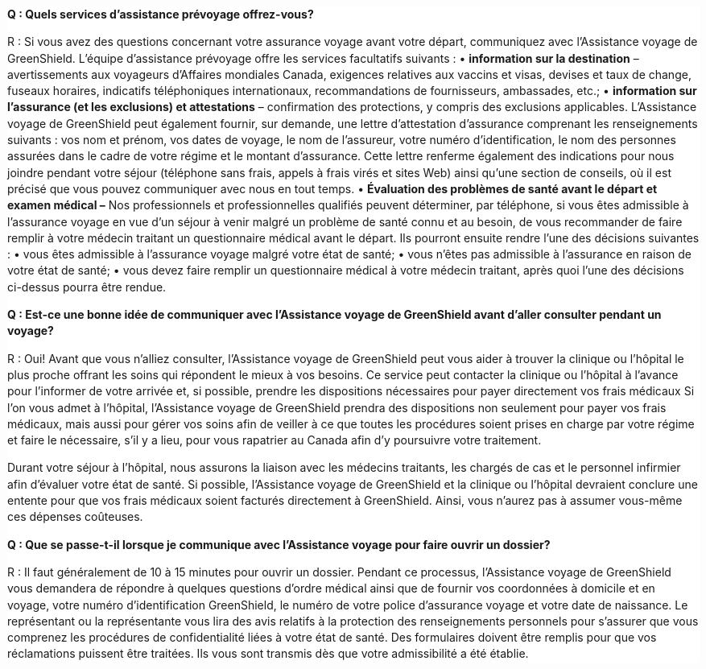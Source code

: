 **Q : Quels services d’assistance prévoyage offrez-vous?**

 R :  Si vous avez des questions concernant votre assurance voyage avant votre départ, communiquez avec l’Assistance voyage de GreenShield. L’équipe d’assistance prévoyage offre les services facultatifs suivants :
•  **information sur la destination** – avertissements aux voyageurs d’Affaires mondiales Canada, exigences relatives aux vaccins et visas, devises et taux de change, fuseaux horaires, indicatifs téléphoniques internationaux, recommandations de fournisseurs, ambassades, etc.;
•  **information sur l’assurance (et les exclusions) et attestations** – confirmation des protections, y compris des exclusions applicables. L’Assistance voyage de GreenShield peut également fournir, sur demande, une lettre d’attestation d’assurance comprenant les renseignements suivants : vos nom et prénom, vos dates de voyage, le nom de l’assureur, votre numéro d’identification, le nom des personnes assurées dans le cadre de votre régime et le montant d’assurance. Cette lettre renferme également des indications pour nous joindre pendant votre séjour (téléphone sans frais, appels à frais virés et sites Web) ainsi qu’une section de conseils, où il est précisé que vous pouvez communiquer avec nous en tout temps.
•  **Évaluation des problèmes de santé avant le départ et examen médical –**  Nos professionnels et professionnelles qualifiés peuvent déterminer, par téléphone, si vous êtes admissible à l’assurance voyage en vue d’un séjour à venir malgré un problème de santé connu et au besoin, de vous recommander de faire remplir à votre médecin traitant un questionnaire médical avant le départ. Ils pourront ensuite rendre l’une des décisions suivantes :  • vous êtes admissible à l’assurance voyage malgré votre état de santé; • vous n’êtes pas admissible à l’assurance en raison de votre état de santé; •  vous devez faire remplir un questionnaire médical à votre médecin traitant, après quoi l’une des décisions ci-dessus pourra être rendue.


**Q :  Est-ce une bonne idée de communiquer avec l’Assistance voyage de GreenShield avant d’aller consulter pendant un voyage?** 

R :  Oui! Avant que vous n’alliez consulter, l’Assistance voyage de GreenShield peut vous aider à trouver la clinique ou l’hôpital le plus proche offrant les soins qui répondent le mieux à vos besoins. Ce service peut contacter la clinique ou l’hôpital à l’avance pour l’informer de votre arrivée et, si possible, prendre les dispositions nécessaires pour payer directement vos frais médicaux Si l’on vous admet à l’hôpital, l’Assistance voyage de GreenShield prendra des dispositions non seulement pour payer vos frais médicaux, mais aussi pour gérer vos soins afin de veiller à ce que toutes les procédures soient prises en charge par votre régime et faire le nécessaire, s’il y a lieu, pour vous rapatrier au Canada afin d’y poursuivre votre traitement. 

Durant votre séjour à l’hôpital, nous assurons la liaison avec les médecins traitants, les chargés de cas et le personnel infirmier afin d’évaluer votre état de santé. Si possible, l’Assistance voyage de GreenShield et la clinique ou l’hôpital devraient conclure une entente pour que vos frais médicaux soient facturés directement à GreenShield. Ainsi, vous n’aurez pas à assumer vous-même ces dépenses coûteuses.


**Q :  Que se passe-t-il lorsque je communique avec l’Assistance voyage pour faire ouvrir un dossier?**

 R :   Il faut généralement de 10 à 15 minutes pour ouvrir un dossier. Pendant ce processus, l’Assistance voyage de GreenShield vous demandera de répondre à quelques questions d’ordre médical ainsi que de fournir vos coordonnées à domicile et en voyage, votre numéro d’identification GreenShield, le numéro de votre police d’assurance voyage et votre date de naissance. Le représentant ou la représentante vous lira des avis relatifs à la protection des renseignements personnels pour s’assurer que vous comprenez les procédures de confidentialité liées à votre état de santé. Des formulaires doivent être remplis pour que vos réclamations puissent être traitées. Ils vous sont transmis dès que votre admissibilité a été établie. 
